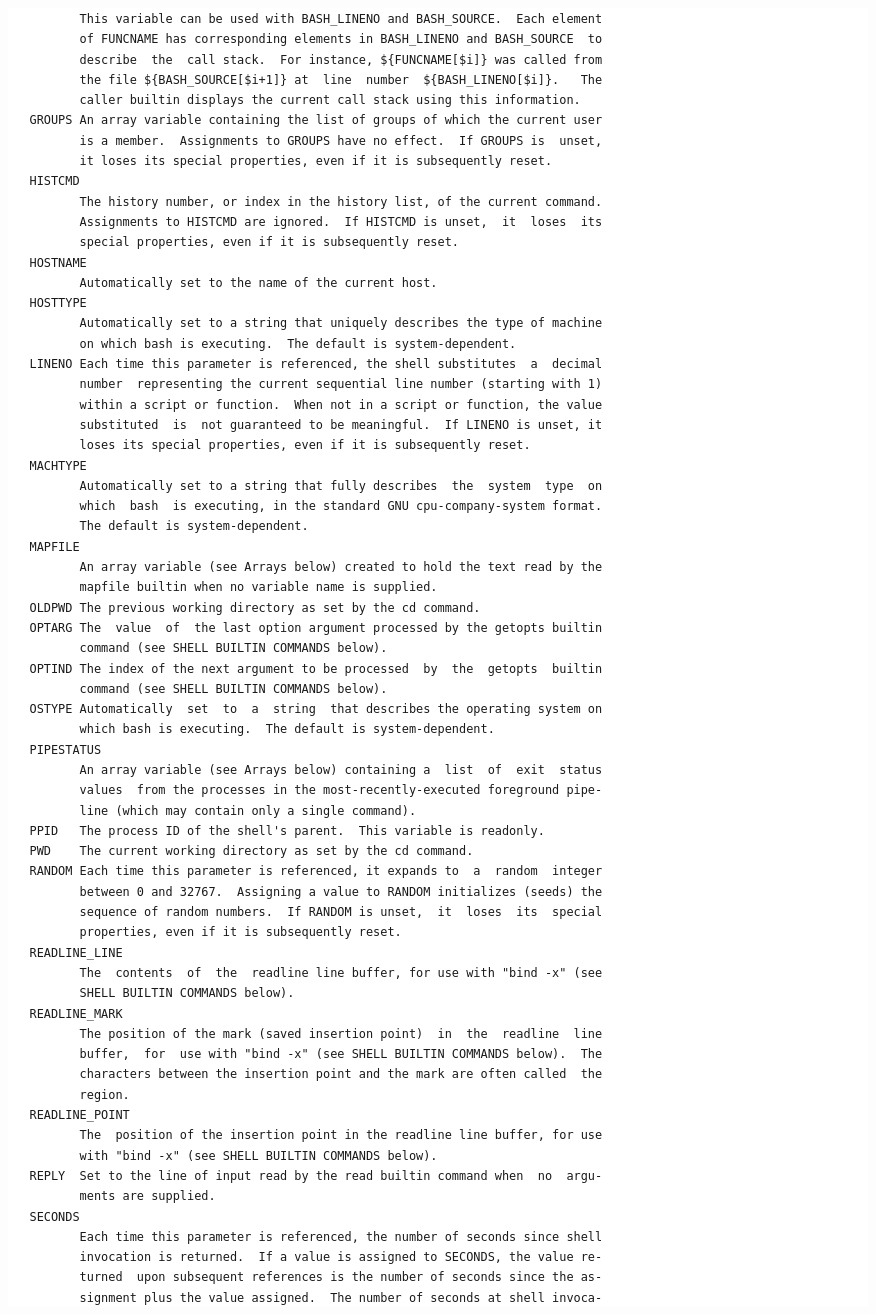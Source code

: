               This variable can be used with BASH_LINENO and BASH_SOURCE.  Each element
              of FUNCNAME has corresponding elements in BASH_LINENO and BASH_SOURCE  to
              describe  the  call stack.  For instance, ${FUNCNAME[$i]} was called from
              the file ${BASH_SOURCE[$i+1]} at  line  number  ${BASH_LINENO[$i]}.   The
              caller builtin displays the current call stack using this information.
       GROUPS An array variable containing the list of groups of which the current user
              is a member.  Assignments to GROUPS have no effect.  If GROUPS is  unset,
              it loses its special properties, even if it is subsequently reset.
       HISTCMD
              The history number, or index in the history list, of the current command.
              Assignments to HISTCMD are ignored.  If HISTCMD is unset,  it  loses  its
              special properties, even if it is subsequently reset.
       HOSTNAME
              Automatically set to the name of the current host.
       HOSTTYPE
              Automatically set to a string that uniquely describes the type of machine
              on which bash is executing.  The default is system-dependent.
       LINENO Each time this parameter is referenced, the shell substitutes  a  decimal
              number  representing the current sequential line number (starting with 1)
              within a script or function.  When not in a script or function, the value
              substituted  is  not guaranteed to be meaningful.  If LINENO is unset, it
              loses its special properties, even if it is subsequently reset.
       MACHTYPE
              Automatically set to a string that fully describes  the  system  type  on
              which  bash  is executing, in the standard GNU cpu-company-system format.
              The default is system-dependent.
       MAPFILE
              An array variable (see Arrays below) created to hold the text read by the
              mapfile builtin when no variable name is supplied.
       OLDPWD The previous working directory as set by the cd command.
       OPTARG The  value  of  the last option argument processed by the getopts builtin
              command (see SHELL BUILTIN COMMANDS below).
       OPTIND The index of the next argument to be processed  by  the  getopts  builtin
              command (see SHELL BUILTIN COMMANDS below).
       OSTYPE Automatically  set  to  a  string  that describes the operating system on
              which bash is executing.  The default is system-dependent.
       PIPESTATUS
              An array variable (see Arrays below) containing a  list  of  exit  status
              values  from the processes in the most-recently-executed foreground pipe‐
              line (which may contain only a single command).
       PPID   The process ID of the shell's parent.  This variable is readonly.
       PWD    The current working directory as set by the cd command.
       RANDOM Each time this parameter is referenced, it expands to  a  random  integer
              between 0 and 32767.  Assigning a value to RANDOM initializes (seeds) the
              sequence of random numbers.  If RANDOM is unset,  it  loses  its  special
              properties, even if it is subsequently reset.
       READLINE_LINE
              The  contents  of  the  readline line buffer, for use with "bind -x" (see
              SHELL BUILTIN COMMANDS below).
       READLINE_MARK
              The position of the mark (saved insertion point)  in  the  readline  line
              buffer,  for  use with "bind -x" (see SHELL BUILTIN COMMANDS below).  The
              characters between the insertion point and the mark are often called  the
              region.
       READLINE_POINT
              The  position of the insertion point in the readline line buffer, for use
              with "bind -x" (see SHELL BUILTIN COMMANDS below).
       REPLY  Set to the line of input read by the read builtin command when  no  argu‐
              ments are supplied.
       SECONDS
              Each time this parameter is referenced, the number of seconds since shell
              invocation is returned.  If a value is assigned to SECONDS, the value re‐
              turned  upon subsequent references is the number of seconds since the as‐
              signment plus the value assigned.  The number of seconds at shell invoca‐